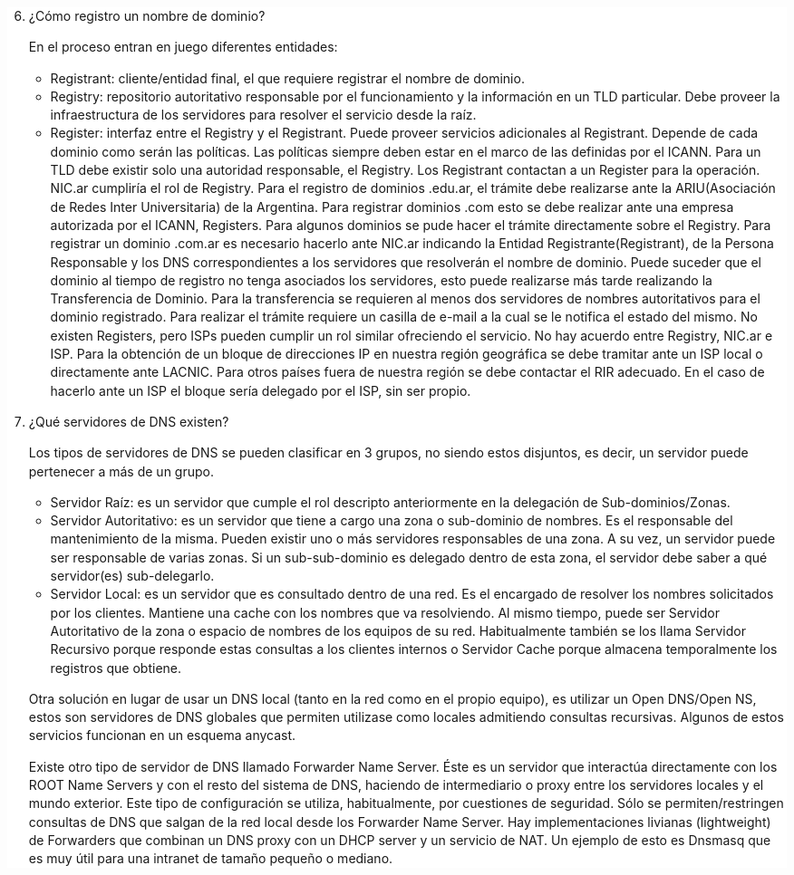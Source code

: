 6. ¿Cómo registro un nombre de dominio?

    En el proceso entran en juego diferentes entidades:

    * Registrant: cliente/entidad final, el que requiere registrar el nombre de dominio.
    * Registry: repositorio autoritativo responsable por el funcionamiento y la información en un TLD particular. Debe proveer la infraestructura de los servidores para resolver el servicio desde la raı́z.
    * Register: interfaz entre el Registry y el Registrant. Puede proveer servicios adicionales al Registrant. Depende de cada dominio como serán las polı́ticas. Las polı́ticas siempre deben estar en el marco de las definidas por el ICANN. Para un TLD debe existir solo una autoridad responsable, el Registry. Los Registrant contactan a un Register para la operación.
    NIC.ar cumplirı́a el rol de Registry. Para el registro de dominios .edu.ar, el trámite debe realizarse ante la ARIU(Asociación de Redes Inter Universitaria) de la Argentina. Para registrar dominios .com esto se debe realizar ante una empresa autorizada por el ICANN, Registers. Para algunos dominios se pude hacer el trámite directamente sobre el Registry.
    Para registrar un dominio .com.ar es necesario hacerlo ante NIC.ar indicando la Entidad Registrante(Registrant), de la Persona Responsable y los DNS correspondientes a los servidores que resolverán el nombre de dominio. Puede suceder que el dominio al tiempo de registro no tenga asociados los servidores, esto puede realizarse más tarde realizando la Transferencia de Dominio. Para la transferencia se requieren al menos dos servidores de nombres autoritativos para el dominio registrado. Para realizar el trámite requiere un casilla de e-mail a la cual se le notifica el estado del mismo. No existen Registers, pero ISPs pueden cumplir un rol similar ofreciendo el servicio. No hay acuerdo entre Registry, NIC.ar e ISP. Para la obtención de un bloque de direcciones IP en nuestra región geográfica se debe tramitar ante un ISP local o directamente ante LACNIC. Para otros paı́ses fuera de nuestra región se debe contactar el RIR adecuado. En el caso de hacerlo ante un ISP el bloque serı́a delegado por el ISP, sin ser propio.

7. ¿Qué servidores de DNS existen?

    Los tipos de servidores de DNS se pueden clasificar en 3 grupos, no siendo estos disjuntos, es decir, un servidor puede pertenecer a más de un grupo.

    * Servidor Raı́z: es un servidor que cumple el rol descripto anteriormente en la delegación de Sub-dominios/Zonas.
    * Servidor Autoritativo: es un servidor que tiene a cargo una zona o sub-dominio de nombres. Es el responsable del mantenimiento de la misma. Pueden existir uno o más servidores responsables de una zona. A su vez, un servidor puede ser responsable de varias zonas. Si un sub-sub-dominio es delegado dentro de esta zona, el servidor debe saber a qué servidor(es) sub-delegarlo.
    * Servidor Local: es un servidor que es consultado dentro de una red. Es el encargado de resolver los nombres solicitados por los clientes. Mantiene una cache con los nombres que va resolviendo. Al mismo tiempo, puede ser Servidor Autoritativo de la zona o espacio de nombres de los equipos de su red. Habitualmente también se los llama Servidor Recursivo porque responde estas consultas a los clientes internos o Servidor Cache porque almacena temporalmente los registros que obtiene.

    Otra solución en lugar de usar un DNS local (tanto en la red como en el propio equipo), es utilizar un Open DNS/Open NS, estos son servidores de DNS globales que permiten utilizase como locales admitiendo consultas recursivas. Algunos de estos servicios funcionan en un esquema anycast.

    Existe otro tipo de servidor de DNS llamado Forwarder Name Server. Éste es un servidor que interactúa directamente con los ROOT Name Servers y con el resto del sistema de DNS, haciendo de intermediario o proxy entre los servidores locales y el mundo exterior. Este tipo de configuración se utiliza, habitualmente, por cuestiones de seguridad. Sólo se permiten/restringen consultas de DNS que salgan de la red local desde los Forwarder Name Server. Hay implementaciones livianas (lightweight) de Forwarders que combinan un DNS proxy con un DHCP server y un servicio de NAT. Un ejemplo de esto es Dnsmasq que es muy útil para una intranet de tamaño pequeño o mediano.
